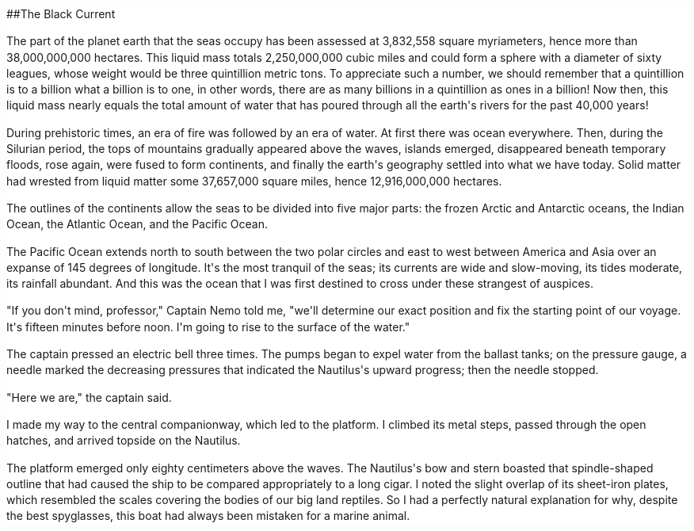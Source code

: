 ##The Black Current

The part of the planet earth that the seas occupy has been assessed at
3,832,558 square myriameters, hence more than 38,000,000,000 hectares.
This liquid mass totals 2,250,000,000 cubic miles and could form
a sphere with a diameter of sixty leagues, whose weight would
be three quintillion metric tons.  To appreciate such a number,
we should remember that a quintillion is to a billion what a billion
is to one, in other words, there are as many billions in a quintillion
as ones in a billion!  Now then, this liquid mass nearly equals
the total amount of water that has poured through all the earth's
rivers for the past 40,000 years!

During prehistoric times, an era of fire was followed by an era of water.
At first there was ocean everywhere.  Then, during the Silurian period,
the tops of mountains gradually appeared above the waves,
islands emerged, disappeared beneath temporary floods, rose again,
were fused to form continents, and finally the earth's geography
settled into what we have today.  Solid matter had wrested from liquid
matter some 37,657,000 square miles, hence 12,916,000,000 hectares.

The outlines of the continents allow the seas to be divided
into five major parts:  the frozen Arctic and Antarctic oceans,
the Indian Ocean, the Atlantic Ocean, and the Pacific Ocean.

The Pacific Ocean extends north to south between the two polar circles
and east to west between America and Asia over an expanse of 145
degrees of longitude.  It's the most tranquil of the seas; its currents
are wide and slow-moving, its tides moderate, its rainfall abundant.
And this was the ocean that I was first destined to cross under
these strangest of auspices.

"If you don't mind, professor," Captain Nemo told me, "we'll determine
our exact position and fix the starting point of our voyage.
It's fifteen minutes before noon.  I'm going to rise to the surface
of the water."

The captain pressed an electric bell three times.  The pumps began
to expel water from the ballast tanks; on the pressure gauge,
a needle marked the decreasing pressures that indicated the Nautilus's
upward progress; then the needle stopped.

"Here we are," the captain said.

I made my way to the central companionway, which led to the platform.
I climbed its metal steps, passed through the open hatches,
and arrived topside on the Nautilus.

The platform emerged only eighty centimeters above the waves.
The Nautilus's bow and stern boasted that spindle-shaped outline
that had caused the ship to be compared appropriately to a long cigar.
I noted the slight overlap of its sheet-iron plates, which resembled
the scales covering the bodies of our big land reptiles.  So I had
a perfectly natural explanation for why, despite the best spyglasses,
this boat had always been mistaken for a marine animal.
